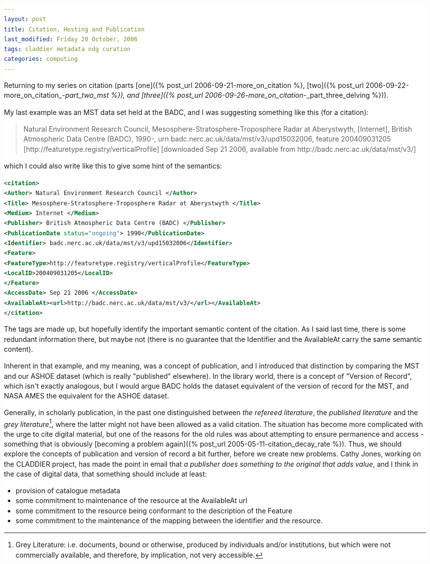 ```yaml
---
layout: post
title: Citation, Hosting and Publication
last_modified: Friday 20 October, 2006
tags: claddier metadata ndg curation
categories: computing
---
```

Returning to my series on citation (parts [one]({% post_url 2006-09-21-more_on_citation %}, [two]({% post_url 2006-09-22-more_on_citation_-_part_two_mst %}), and [three]({% post_url  2006-09-26-more_on_citation_-_part_three_delving %})).

My last example was an MST data set held at the BADC, and I was suggesting something like this (for a citation):
<blockquote>Natural Environment Research Council, Mesosphere-Stratosphere-Troposphere Radar at Aberystwyth, [Internet], British Atmospheric Data Centre (BADC), 1990-, urn badc.nerc.ac.uk/data/mst/v3/upd15032006, feature 200409031205 [http://featuretype.registry/verticalProfile] [downloaded Sep 21 2006, available from http://badc.nerc.ac.uk/data/mst/v3/]
</blockquote>

which I could also write like this to give some hint of the semantics:
~~~~~ xml
<citation>
<Author> Natural Environment Research Council </Author>
<Title> Mesosphere-Stratosphere-Troposphere Radar at Aberystwyth </Title>
<Medium> Internet </Medium>
<Publisher> British Atmospheric Data Centre (BADC) </Publisher>
<PublicationDate status="ongoing"> 1990</PublicationDate>
<Identifier> badc.nerc.ac.uk/data/mst/v3/upd15032006</Identifier>
<Feature>
<FeatureType>http://featuretype.registry/verticalProfile</FeatureType>
<LocalID>200409031205</LocalID>
</Feature>
<AccessDate> Sep 21 2006 </AccessDate>
<AvailableAt><url>http://badc.nerc.ac.uk/data/mst/v3/</url></AvailableAt>
</citation>

~~~~~

The tags are made up, but hopefully identify the important semantic content of the citation. As I said last time, there is some redundant information there, but maybe not (there is no guarantee that the Identifier and the AvailableAt carry the same semantic content).

Inherent in that example, and my meaning, was a concept of publication, and I introduced that distinction by comparing the MST and our ASHOE dataset (which is really "published" elsewhere). In the library world, there is a concept of "Version of Record", which isn't exactly analogous, but I would argue BADC holds the dataset equivalent of the version of record for the MST, and NASA AMES the equivalent for the ASHOE dataset.

Generally, in scholarly publication, in the past one distinguished between *the refereed literature*, the *published literature* and the *grey literature*[^1], where the latter might not have been allowed as a valid citation.  The situation has become more complicated with the urge to cite digital material, but one of the reasons for the old rules was about attempting to ensure permanence and access - something that is obviously [becoming a problem again]({% post_url 2005-05-11-citation_decay_rate %}). Thus, we should explore
the concepts of publication and version of record a bit further, before we create new problems. Cathy Jones, working on the CLADDIER project, has made the point in email that *a
publisher does something to the original that adds value*, and I think in the case of digital data, that something should include at least:
* provision of catalogue metadata
* some commitment to maintenance of the resource at the AvailableAt url
* some commitment to the resource being conformant to the description of the Feature
* some commitment to the maintenance of the mapping between the identifier and the resource.


[^1]: Grey Literature:  i.e. documents, bound or otherwise, produced by individuals and/or institutions, but which were not commercially available, and therefore, by implication, not very accessible.